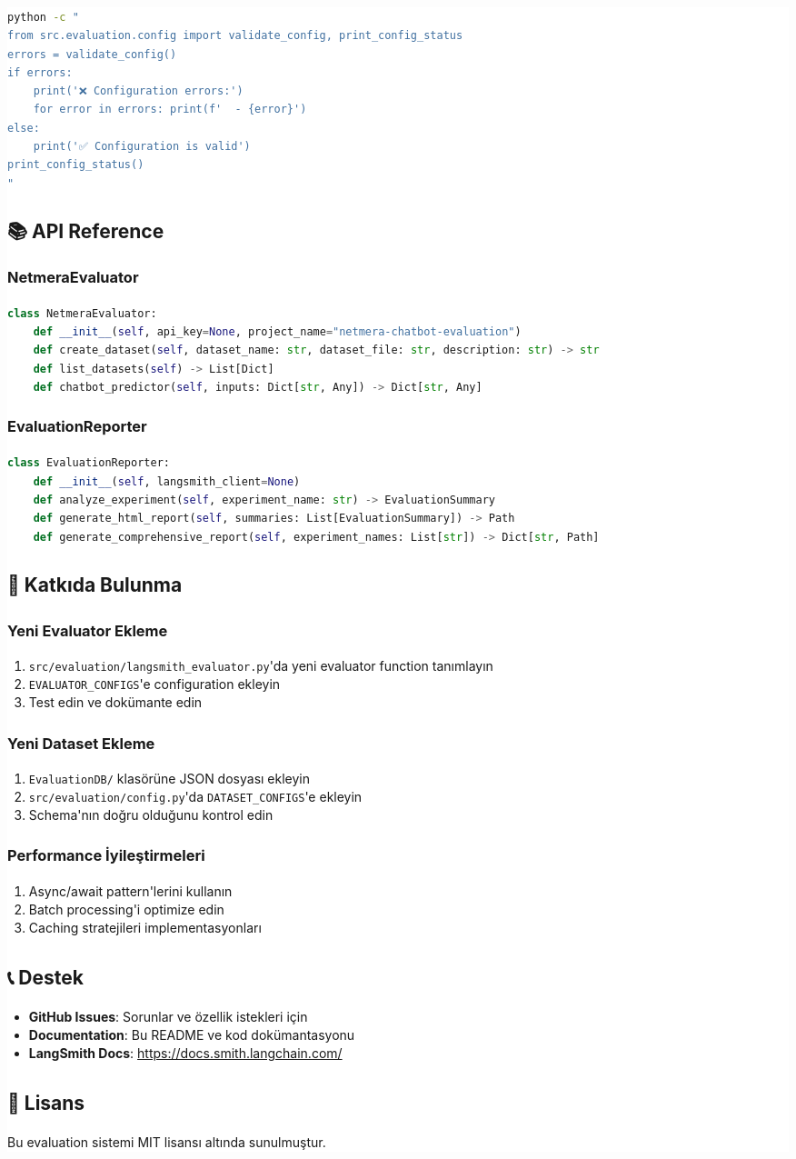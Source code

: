 ```bash
python -c "
from src.evaluation.config import validate_config, print_config_status
errors = validate_config()
if errors:
    print('❌ Configuration errors:')
    for error in errors: print(f'  - {error}')
else:
    print('✅ Configuration is valid')
print_config_status()
"
```

## 📚 API Reference

### NetmeraEvaluator

```python
class NetmeraEvaluator:
    def __init__(self, api_key=None, project_name="netmera-chatbot-evaluation")
    def create_dataset(self, dataset_name: str, dataset_file: str, description: str) -> str
    def list_datasets(self) -> List[Dict]
    def chatbot_predictor(self, inputs: Dict[str, Any]) -> Dict[str, Any]
```

### EvaluationReporter

```python
class EvaluationReporter:
    def __init__(self, langsmith_client=None)
    def analyze_experiment(self, experiment_name: str) -> EvaluationSummary
    def generate_html_report(self, summaries: List[EvaluationSummary]) -> Path
    def generate_comprehensive_report(self, experiment_names: List[str]) -> Dict[str, Path]
```

## 🤝 Katkıda Bulunma

### Yeni Evaluator Ekleme

1. `src/evaluation/langsmith_evaluator.py`'da yeni evaluator function tanımlayın
2. `EVALUATOR_CONFIGS`'e configuration ekleyin  
3. Test edin ve dokümante edin

### Yeni Dataset Ekleme

1. `EvaluationDB/` klasörüne JSON dosyası ekleyin
2. `src/evaluation/config.py`'da `DATASET_CONFIGS`'e ekleyin
3. Schema'nın doğru olduğunu kontrol edin

### Performance İyileştirmeleri  

1. Async/await pattern'lerini kullanın
2. Batch processing'i optimize edin
3. Caching stratejileri implementasyonları

## 📞 Destek

- **GitHub Issues**: Sorunlar ve özellik istekleri için
- **Documentation**: Bu README ve kod dokümantasyonu
- **LangSmith Docs**: https://docs.smith.langchain.com/

## 📄 Lisans

Bu evaluation sistemi MIT lisansı altında sunulmuştur.
